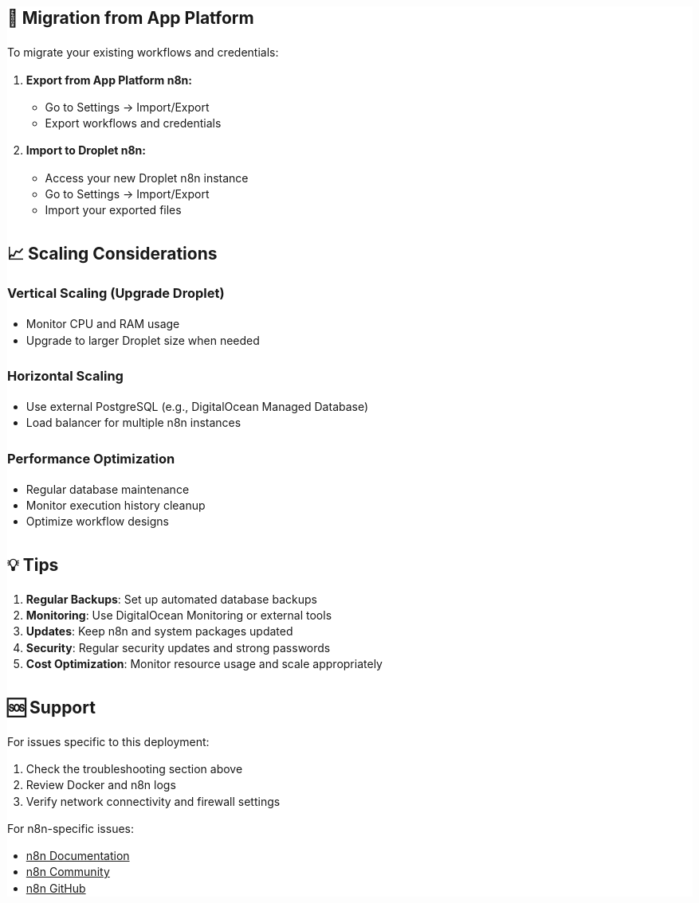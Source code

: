 ## 🔄 Migration from App Platform

To migrate your existing workflows and credentials:

1. **Export from App Platform n8n:**
   - Go to Settings → Import/Export
   - Export workflows and credentials

2. **Import to Droplet n8n:**
   - Access your new Droplet n8n instance
   - Go to Settings → Import/Export
   - Import your exported files

## 📈 Scaling Considerations

### Vertical Scaling (Upgrade Droplet)
- Monitor CPU and RAM usage
- Upgrade to larger Droplet size when needed

### Horizontal Scaling
- Use external PostgreSQL (e.g., DigitalOcean Managed Database)
- Load balancer for multiple n8n instances

### Performance Optimization
- Regular database maintenance
- Monitor execution history cleanup
- Optimize workflow designs

## 💡 Tips

1. **Regular Backups**: Set up automated database backups
2. **Monitoring**: Use DigitalOcean Monitoring or external tools
3. **Updates**: Keep n8n and system packages updated
4. **Security**: Regular security updates and strong passwords
5. **Cost Optimization**: Monitor resource usage and scale appropriately

## 🆘 Support

For issues specific to this deployment:
1. Check the troubleshooting section above
2. Review Docker and n8n logs
3. Verify network connectivity and firewall settings

For n8n-specific issues:
- [n8n Documentation](https://docs.n8n.io/)
- [n8n Community](https://community.n8n.io/)
- [n8n GitHub](https://github.com/n8n-io/n8n) 